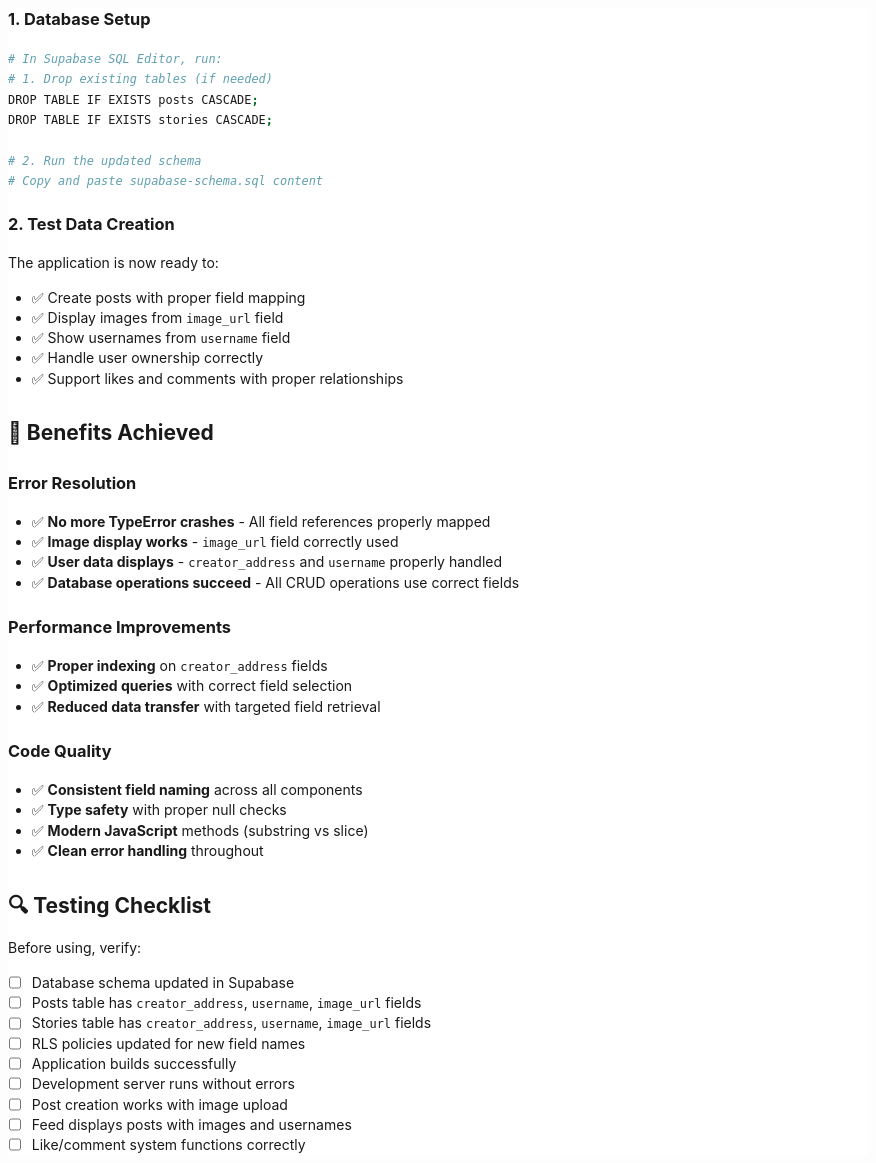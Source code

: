 ### 1. Database Setup
```bash
# In Supabase SQL Editor, run:
# 1. Drop existing tables (if needed)
DROP TABLE IF EXISTS posts CASCADE;
DROP TABLE IF EXISTS stories CASCADE;

# 2. Run the updated schema
# Copy and paste supabase-schema.sql content
```

### 2. Test Data Creation
The application is now ready to:
- ✅ Create posts with proper field mapping
- ✅ Display images from `image_url` field
- ✅ Show usernames from `username` field
- ✅ Handle user ownership correctly
- ✅ Support likes and comments with proper relationships

## 🎯 Benefits Achieved

### Error Resolution
- ✅ **No more TypeError crashes** - All field references properly mapped
- ✅ **Image display works** - `image_url` field correctly used
- ✅ **User data displays** - `creator_address` and `username` properly handled
- ✅ **Database operations succeed** - All CRUD operations use correct fields

### Performance Improvements
- ✅ **Proper indexing** on `creator_address` fields
- ✅ **Optimized queries** with correct field selection
- ✅ **Reduced data transfer** with targeted field retrieval

### Code Quality
- ✅ **Consistent field naming** across all components
- ✅ **Type safety** with proper null checks
- ✅ **Modern JavaScript** methods (substring vs slice)
- ✅ **Clean error handling** throughout

## 🔍 Testing Checklist

Before using, verify:
- [ ] Database schema updated in Supabase
- [ ] Posts table has `creator_address`, `username`, `image_url` fields
- [ ] Stories table has `creator_address`, `username`, `image_url` fields
- [ ] RLS policies updated for new field names
- [ ] Application builds successfully
- [ ] Development server runs without errors
- [ ] Post creation works with image upload
- [ ] Feed displays posts with images and usernames
- [ ] Like/comment system functions correctly
